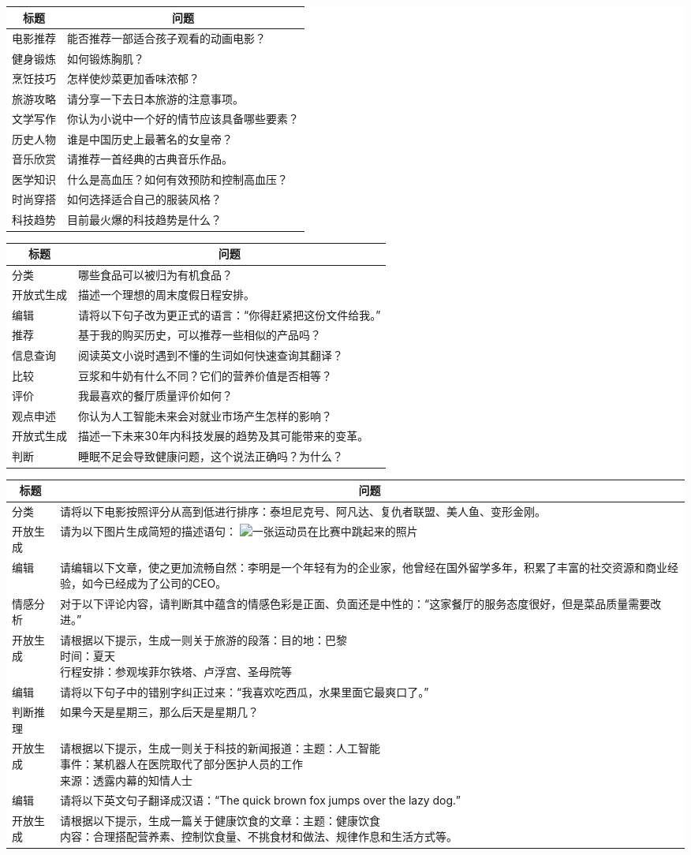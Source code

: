 |标题|问题|
|----|----|
|电影推荐|能否推荐一部适合孩子观看的动画电影？|
|健身锻炼|如何锻炼胸肌？|
|烹饪技巧|怎样使炒菜更加香味浓郁？|
|旅游攻略|请分享一下去日本旅游的注意事项。|
|文学写作|你认为小说中一个好的情节应该具备哪些要素？|
|历史人物|谁是中国历史上最著名的女皇帝？|
|音乐欣赏|请推荐一首经典的古典音乐作品。|
|医学知识|什么是高血压？如何有效预防和控制高血压？|
|时尚穿搭|如何选择适合自己的服装风格？|
|科技趋势|目前最火爆的科技趋势是什么？|

| 标题 | 问题 |
| --- | --- |
| 分类 | 哪些食品可以被归为有机食品？ |
| 开放式生成 | 描述一个理想的周末度假日程安排。 |
| 编辑 | 请将以下句子改为更正式的语言：“你得赶紧把这份文件给我。” |
| 推荐 | 基于我的购买历史，可以推荐一些相似的产品吗？ |
| 信息查询 | 阅读英文小说时遇到不懂的生词如何快速查询其翻译？ |
| 比较 | 豆浆和牛奶有什么不同？它们的营养价值是否相等？ |
| 评价 | 我最喜欢的餐厅质量评价如何？ |
| 观点申述 | 你认为人工智能未来会对就业市场产生怎样的影响？ |
| 开放式生成 | 描述一下未来30年内科技发展的趋势及其可能带来的变革。 |
| 判断 | 睡眠不足会导致健康问题，这个说法正确吗？为什么？ |

| 标题 | 问题 |
| --- | --- |
| 分类 | 请将以下电影按照评分从高到低进行排序：泰坦尼克号、阿凡达、复仇者联盟、美人鱼、变形金刚。|
| 开放生成 | 请为以下图片生成简短的描述语句： <img src="https://images.unsplash.com/photo-1593642634368-2c90d9f69a16?ixid=MnwxMjA3fDB8MHxzZWFyY2h8MTl8fGFuaW1hbHMlMjBvZiUyMGNvbGxlY3Rpb258ZW58MHx8MHx8&ixlib=rb-1.2.1&w=1000&q=80" alt="一张运动员在比赛中跳起来的照片"> |
| 编辑 | 请编辑以下文章，使之更加流畅自然：李明是一个年轻有为的企业家，他曾经在国外留学多年，积累了丰富的社交资源和商业经验，如今已经成为了公司的CEO。 |
| 情感分析 | 对于以下评论内容，请判断其中蕴含的情感色彩是正面、负面还是中性的：“这家餐厅的服务态度很好，但是菜品质量需要改进。” |
| 开放生成 | 请根据以下提示，生成一则关于旅游的段落：目的地：巴黎<br>时间：夏天<br>行程安排：参观埃菲尔铁塔、卢浮宫、圣母院等 |
| 编辑 | 请将以下句子中的错别字纠正过来：“我喜欢吃西瓜，水果里面它最爽口了。” |
| 判断推理 | 如果今天是星期三，那么后天是星期几？ |
| 开放生成 | 请根据以下提示，生成一则关于科技的新闻报道：主题：人工智能<br>事件：某机器人在医院取代了部分医护人员的工作<br>来源：透露内幕的知情人士 |
| 编辑 | 请将以下英文句子翻译成汉语：“The quick brown fox jumps over the lazy dog.” |
| 开放生成 | 请根据以下提示，生成一篇关于健康饮食的文章：主题：健康饮食<br>内容：合理搭配营养素、控制饮食量、不挑食材和做法、规律作息和生活方式等。|
